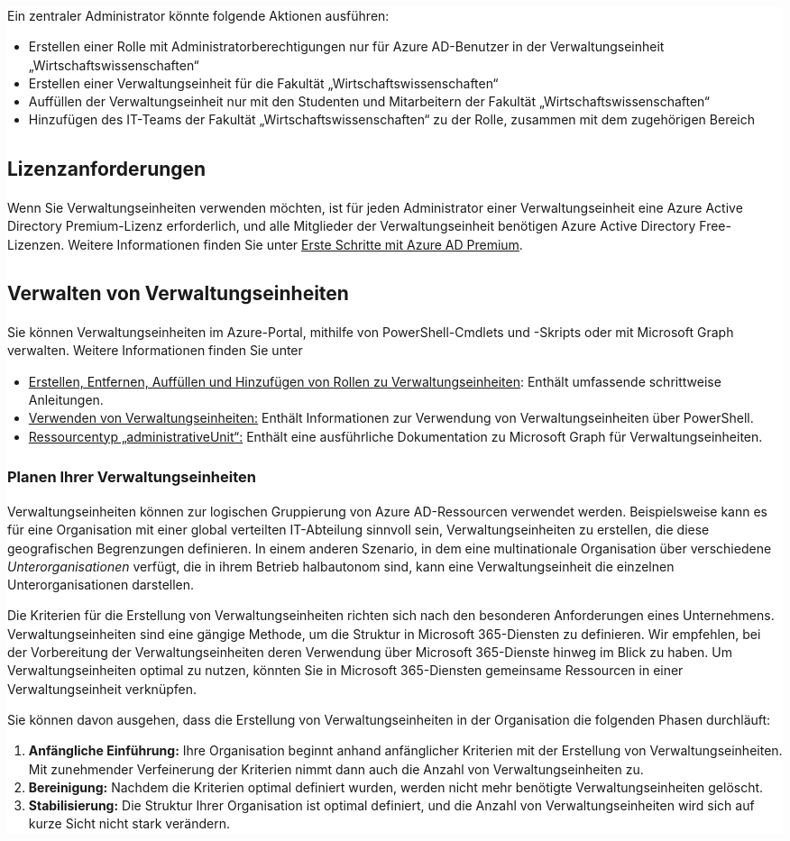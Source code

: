 Ein zentraler Administrator könnte folgende Aktionen ausführen:

- Erstellen einer Rolle mit Administratorberechtigungen nur für Azure AD-Benutzer in der Verwaltungseinheit „Wirtschaftswissenschaften“
- Erstellen einer Verwaltungseinheit für die Fakultät „Wirtschaftswissenschaften“
- Auffüllen der Verwaltungseinheit nur mit den Studenten und Mitarbeitern der Fakultät „Wirtschaftswissenschaften“
- Hinzufügen des IT-Teams der Fakultät „Wirtschaftswissenschaften“ zu der Rolle, zusammen mit dem zugehörigen Bereich

## <a name="license-requirements"></a>Lizenzanforderungen

Wenn Sie Verwaltungseinheiten verwenden möchten, ist für jeden Administrator einer Verwaltungseinheit eine Azure Active Directory Premium-Lizenz erforderlich, und alle Mitglieder der Verwaltungseinheit benötigen Azure Active Directory Free-Lizenzen. Weitere Informationen finden Sie unter [Erste Schritte mit Azure AD Premium](../fundamentals/active-directory-get-started-premium.md).

## <a name="manage-administrative-units"></a>Verwalten von Verwaltungseinheiten

Sie können Verwaltungseinheiten im Azure-Portal, mithilfe von PowerShell-Cmdlets und -Skripts oder mit Microsoft Graph verwalten. Weitere Informationen finden Sie unter

- [Erstellen, Entfernen, Auffüllen und Hinzufügen von Rollen zu Verwaltungseinheiten](admin-units-manage.md): Enthält umfassende schrittweise Anleitungen.
- [Verwenden von Verwaltungseinheiten:](/powershell/azure/active-directory/working-with-administrative-units?view=azureadps-2.0&preserve-view=true) Enthält Informationen zur Verwendung von Verwaltungseinheiten über PowerShell.
- [Ressourcentyp „administrativeUnit“:](/graph/api/resources/administrativeunit?view=graph-rest-1.0&preserve-view=true) Enthält eine ausführliche Dokumentation zu Microsoft Graph für Verwaltungseinheiten.

### <a name="plan-your-administrative-units"></a>Planen Ihrer Verwaltungseinheiten

Verwaltungseinheiten können zur logischen Gruppierung von Azure AD-Ressourcen verwendet werden. Beispielsweise kann es für eine Organisation mit einer global verteilten IT-Abteilung sinnvoll sein, Verwaltungseinheiten zu erstellen, die diese geografischen Begrenzungen definieren. In einem anderen Szenario, in dem eine multinationale Organisation über verschiedene *Unterorganisationen* verfügt, die in ihrem Betrieb halbautonom sind, kann eine Verwaltungseinheit die einzelnen Unterorganisationen darstellen.

Die Kriterien für die Erstellung von Verwaltungseinheiten richten sich nach den besonderen Anforderungen eines Unternehmens. Verwaltungseinheiten sind eine gängige Methode, um die Struktur in Microsoft 365-Diensten zu definieren. Wir empfehlen, bei der Vorbereitung der Verwaltungseinheiten deren Verwendung über Microsoft 365-Dienste hinweg im Blick zu haben. Um Verwaltungseinheiten optimal zu nutzen, könnten Sie in Microsoft 365-Diensten gemeinsame Ressourcen in einer Verwaltungseinheit verknüpfen.

Sie können davon ausgehen, dass die Erstellung von Verwaltungseinheiten in der Organisation die folgenden Phasen durchläuft:

1. **Anfängliche Einführung:** Ihre Organisation beginnt anhand anfänglicher Kriterien mit der Erstellung von Verwaltungseinheiten. Mit zunehmender Verfeinerung der Kriterien nimmt dann auch die Anzahl von Verwaltungseinheiten zu.
1. **Bereinigung:** Nachdem die Kriterien optimal definiert wurden, werden nicht mehr benötigte Verwaltungseinheiten gelöscht.
1. **Stabilisierung:** Die Struktur Ihrer Organisation ist optimal definiert, und die Anzahl von Verwaltungseinheiten wird sich auf kurze Sicht nicht stark verändern.

